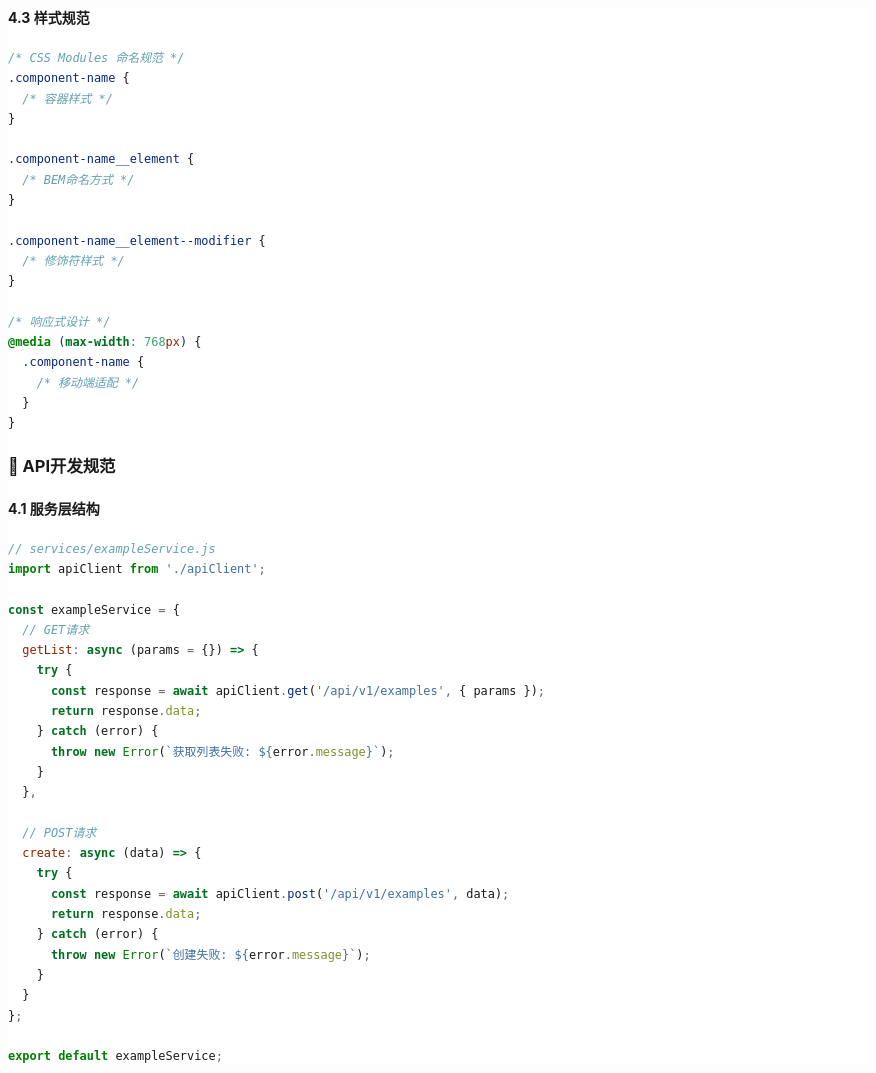 #### 4.3 样式规范
```css
/* CSS Modules 命名规范 */
.component-name {
  /* 容器样式 */
}

.component-name__element {
  /* BEM命名方式 */
}

.component-name__element--modifier {
  /* 修饰符样式 */
}

/* 响应式设计 */
@media (max-width: 768px) {
  .component-name {
    /* 移动端适配 */
  }
}
```

### 🔧 API开发规范

#### 4.1 服务层结构
```javascript
// services/exampleService.js
import apiClient from './apiClient';

const exampleService = {
  // GET请求
  getList: async (params = {}) => {
    try {
      const response = await apiClient.get('/api/v1/examples', { params });
      return response.data;
    } catch (error) {
      throw new Error(`获取列表失败: ${error.message}`);
    }
  },

  // POST请求
  create: async (data) => {
    try {
      const response = await apiClient.post('/api/v1/examples', data);
      return response.data;
    } catch (error) {
      throw new Error(`创建失败: ${error.message}`);
    }
  }
};

export default exampleService;
```
